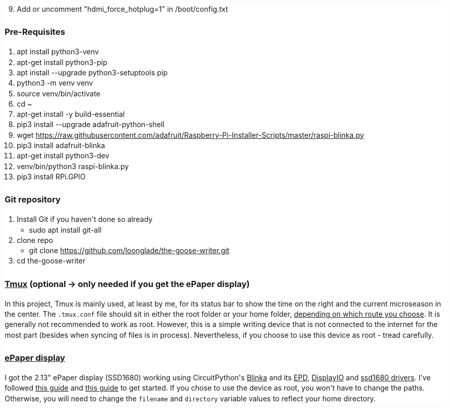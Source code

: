 9. Add or uncomment "hdmi_force_hotplug=1" in /boot/config.txt

### Pre-Requisites

1. apt install python3-venv
2. apt-get install python3-pip
3. apt install --upgrade python3-setuptools pip
4. python3 -m venv venv
5. source venv/bin/activate
6. cd ~
7. apt-get install -y build-essential
8. pip3 install --upgrade adafruit-python-shell
9. wget https://raw.githubusercontent.com/adafruit/Raspberry-Pi-Installer-Scripts/master/raspi-blinka.py
10. pip3 install adafruit-blinka
11. apt-get install python3-dev
12. venv/bin/python3 raspi-blinka.py
13. pip3 install RPi.GPIO


### Git repository

1. Install Git if you haven't done so already
	- sudo apt install git-all
2. clone repo
	- git clone https://github.com/loonglade/the-goose-writer.git
3. cd the-goose-writer


### [Tmux](https://github.com/tmux/tmux/wiki) (optional -> only needed if you get the ePaper display)

In this project, Tmux is mainly used, at least by me, for its status bar to show the time on the right and the current microseason in the center. The `.tmux.conf` file should sit in either the root folder or your home folder, [depending on which route you choose](https://www.linux.org/threads/when-to-work-as-root-when-to-work-as-a-system-user.4136/). It is generally not recommended to work as root. However, this is a simple writing device that is not connected to the internet for the most part (besides when syncing of files is in process). Nevertheless, if you choose to use this device as root - tread carefully.

### [ePaper display](https://learn.adafruit.com/circuitpython-on-raspberrypi-linux/installing-circuitpython-on-raspberry-pi)

I got the 2.13" ePaper display (SSD1680) working using CircuitPython's [Blinka](https://github.com/adafruit/Adafruit_Blinka) and its [EPD](https://github.com/adafruit/Adafruit_CircuitPython_EPD), [DisplayIO](https://github.com/adafruit/Adafruit_Blinka_Displayio) and [ssd1680 drivers](https://github.com/adafruit/Adafruit_CircuitPython_SSD1680). I've followed [this guide](https://docs.circuitpython.org/projects/ssd1680/en/latest/index.html) and [this guide](https://learn.adafruit.com/2-13-in-e-ink-bonnet/usage) to get started. If you chose to use the device as root, you won't have to change the paths. Otherwise, you will need to change the `filename` and `directory` variable values to reflect your home directory.
